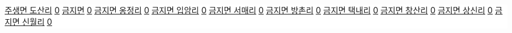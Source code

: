 
  <tr class="item">
    <td><a href="전라북도 남원시 주생면 도산리">주생면 도산리</a></td>
    <td><a href="전라북도 남원시 주생면 도산리">0</a></td>
  </tr>
    

  <tr class="item">
    <td><a href="전라북도 남원시 금지면">금지면</a></td>
    <td><a href="전라북도 남원시 금지면">0</a></td>
  </tr>
    

  <tr class="item">
    <td><a href="전라북도 남원시 금지면 옹정리">금지면 옹정리</a></td>
    <td><a href="전라북도 남원시 금지면 옹정리">0</a></td>
  </tr>
    

  <tr class="item">
    <td><a href="전라북도 남원시 금지면 입암리">금지면 입암리</a></td>
    <td><a href="전라북도 남원시 금지면 입암리">0</a></td>
  </tr>
    

  <tr class="item">
    <td><a href="전라북도 남원시 금지면 서매리">금지면 서매리</a></td>
    <td><a href="전라북도 남원시 금지면 서매리">0</a></td>
  </tr>
    

  <tr class="item">
    <td><a href="전라북도 남원시 금지면 방촌리">금지면 방촌리</a></td>
    <td><a href="전라북도 남원시 금지면 방촌리">0</a></td>
  </tr>
    

  <tr class="item">
    <td><a href="전라북도 남원시 금지면 택내리">금지면 택내리</a></td>
    <td><a href="전라북도 남원시 금지면 택내리">0</a></td>
  </tr>
    

  <tr class="item">
    <td><a href="전라북도 남원시 금지면 창산리">금지면 창산리</a></td>
    <td><a href="전라북도 남원시 금지면 창산리">0</a></td>
  </tr>
    

  <tr class="item">
    <td><a href="전라북도 남원시 금지면 상신리">금지면 상신리</a></td>
    <td><a href="전라북도 남원시 금지면 상신리">0</a></td>
  </tr>
    

  <tr class="item">
    <td><a href="전라북도 남원시 금지면 신월리">금지면 신월리</a></td>
    <td><a href="전라북도 남원시 금지면 신월리">0</a></td>
  </tr>
    